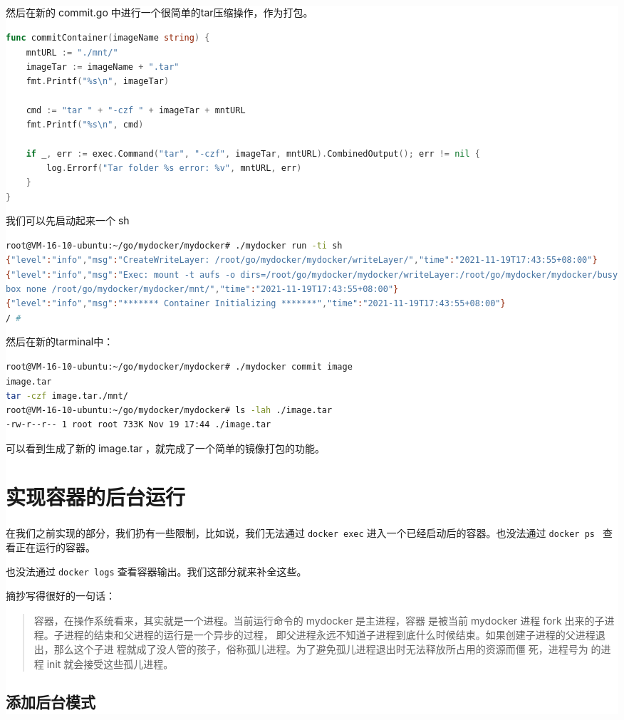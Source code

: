 然后在新的 commit.go 中进行一个很简单的tar压缩操作，作为打包。

```go
func commitContainer(imageName string) {
	mntURL := "./mnt/"
	imageTar := imageName + ".tar"
	fmt.Printf("%s\n", imageTar)

	cmd := "tar " + "-czf " + imageTar + mntURL
	fmt.Printf("%s\n", cmd)

	if _, err := exec.Command("tar", "-czf", imageTar, mntURL).CombinedOutput(); err != nil {
		log.Errorf("Tar folder %s error: %v", mntURL, err)
	}
}
```

我们可以先启动起来一个 sh

```sh
root@VM-16-10-ubuntu:~/go/mydocker/mydocker# ./mydocker run -ti sh
{"level":"info","msg":"CreateWriteLayer: /root/go/mydocker/mydocker/writeLayer/","time":"2021-11-19T17:43:55+08:00"}
{"level":"info","msg":"Exec: mount -t aufs -o dirs=/root/go/mydocker/mydocker/writeLayer:/root/go/mydocker/mydocker/busybox none /root/go/mydocker/mydocker/mnt/","time":"2021-11-19T17:43:55+08:00"}
{"level":"info","msg":"******* Container Initializing *******","time":"2021-11-19T17:43:55+08:00"}
/ # 
```

然后在新的tarminal中：

```sh
root@VM-16-10-ubuntu:~/go/mydocker/mydocker# ./mydocker commit image
image.tar
tar -czf image.tar./mnt/
root@VM-16-10-ubuntu:~/go/mydocker/mydocker# ls -lah ./image.tar 
-rw-r--r-- 1 root root 733K Nov 19 17:44 ./image.tar
```

可以看到生成了新的 image.tar ，就完成了一个简单的镜像打包的功能。

# 实现容器的后台运行

在我们之前实现的部分，我们扔有一些限制，比如说，我们无法通过 ```docker exec``` 进入一个已经启动后的容器。也没法通过 ```docker ps ``` 查看正在运行的容器。

也没法通过 ```docker logs``` 查看容器输出。我们这部分就来补全这些。

摘抄写得很好的一句话：

>容器，在操作系统看来，其实就是一个进程。当前运行命令的 mydocker 是主进程，容器 是被当前 mydocker 进程 fork 出来的子进程。子进程的结束和父进程的运行是一个异步的过程， 即父进程永远不知道子进程到底什么时候结束。如果创建子进程的父进程退出，那么这个子进 程就成了没人管的孩子，俗称孤儿进程。为了避免孤儿进程退出时无法释放所占用的资源而僵 死，进程号为 的进程 init 就会接受这些孤儿进程。

## 添加后台模式
